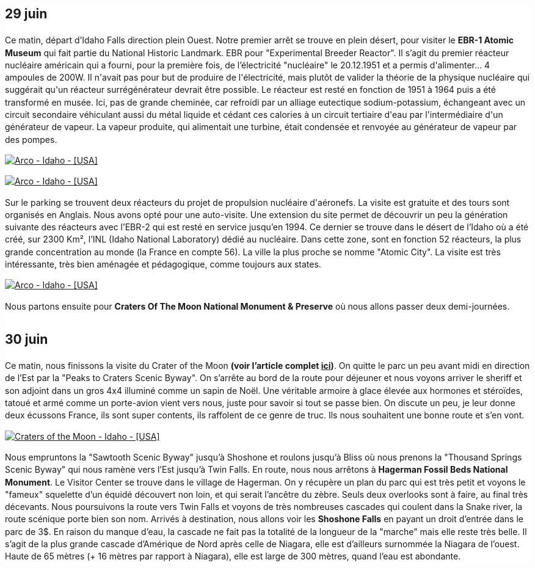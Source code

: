## 29 juin

Ce matin, départ d’Idaho Falls direction plein Ouest. Notre premier arrêt se trouve en plein désert, pour visiter le **EBR-1 Atomic Museum** qui fait partie du National Historic Landmark. EBR pour "Experimental Breeder Reactor". Il s’agit du premier réacteur nucléaire américain qui a fourni, pour la première fois, de l’électricité "nucléaire" le 20.12.1951 et a permis d'alimenter… 4 ampoules de 200W. Il n'avait pas pour but de produire de l'électricité, mais plutôt de valider la théorie de la physique nucléaire qui suggérait qu'un réacteur surrégénérateur devrait être possible. Le réacteur est resté en fonction de 1951 à 1964 puis a été transformé en musée. Ici, pas de grande cheminée, car refroidi par un alliage eutectique sodium-potassium, échangeant avec un circuit secondaire véhiculant aussi du métal liquide et cédant ces calories à un circuit tertiaire d'eau par l'intermédiaire d'un générateur de vapeur. La vapeur produite, qui alimentait une turbine, était condensée et renvoyée au générateur de vapeur par des pompes.

<a data-flickr-embed="true" data-footer="true" href="https://www.flickr.com/photos/2ozr/42426748755/in/datetaken/" title="Arco - Idaho - [USA]"><img src="https://farm1.staticflickr.com/917/42426748755_a0801588a4_k.jpg" width="2048" height="1152" alt="Arco - Idaho - [USA]"></a><script async src="//embedr.flickr.com/assets/client-code.js" charset="utf-8"></script>

<a data-flickr-embed="true" data-footer="true" href="https://www.flickr.com/photos/2ozr/28461654937/in/datetaken/" title="Arco - Idaho - [USA]"><img src="https://farm1.staticflickr.com/915/28461654937_01f8a75ec6_k.jpg" width="2048" height="1152" alt="Arco - Idaho - [USA]"></a><script async src="//embedr.flickr.com/assets/client-code.js" charset="utf-8"></script>

Sur le parking se trouvent deux réacteurs du projet de propulsion nucléaire d'aéronefs. La visite est gratuite et des tours sont organisés en Anglais. Nous avons opté pour une auto-visite. Une extension du site permet de découvrir un peu la génération suivante des réacteurs avec l’EBR-2 qui est resté en service jusqu’en 1994. Ce dernier se trouve dans le désert de l’Idaho où a été créé, sur 2300 Km², l’INL (Idaho National Laboratory) dédié au nucléaire. Dans cette zone, sont en fonction 52 réacteurs, la plus grande concentration au monde (la France en compte 56). La ville la plus proche se nomme "Atomic City". La visite est très intéressante, très bien aménagée et pédagogique, comme toujours aux states.

<a data-flickr-embed="true" data-footer="true" href="https://www.flickr.com/photos/2ozr/41520832060/in/datetaken/" title="Arco - Idaho - [USA]"><img src="https://farm1.staticflickr.com/835/41520832060_e242665474_k.jpg" width="2048" height="1152" alt="Arco - Idaho - [USA]"></a><script async src="//embedr.flickr.com/assets/client-code.js" charset="utf-8"></script>

Nous partons ensuite pour **Craters Of The Moon National Monument & Preserve** où nous allons passer deux demi-journées.

## 30 juin

Ce matin, nous finissons la visite du Crater of the Moon **(voir l’article complet <a href="{{site.baseurl}}{% post_url 2018/2018-06-30-usa-crater-moon %}">ici</a>)**. On quitte le parc un peu avant midi en direction de l’Est par la "Peaks to Craters Scenic Byway". On s’arrête au bord de la route pour déjeuner et nous voyons arriver le sheriff et son adjoint dans un gros 4x4 illuminé comme un sapin de Noël. Une véritable armoire à glace élevée aux hormones et stéroïdes, tatoué et armé comme un porte-avion vient vers nous, juste pour savoir si tout se passe bien. On discute un peu, je leur donne deux écussons France, ils sont super contents, ils raffolent de ce genre de truc. Ils nous souhaitent une bonne route et s’en vont.

<a data-flickr-embed="true" data-footer="true" href="https://www.flickr.com/photos/2ozr/41520788210/in/photolist-28Wyc6m-Kn3EHp-Kn3LTR-Kn3NF8-28Wyitm-Kn3QnV-27VxPLd-LTkW1C-26g3Fom-27VyMqQ-27VywLu-27D6KRP-27VyKPJ-27VyPcA-28WyH7y-26g3R3b-26g3TLN-LTmbEh-27D73La-27D78wT-25GrQsk-HpYYwB-HpYU1H-HpZ3ur-25Gs17F-JW5hWf-25Gs8hT-26m35Bx-J4Hc8x-27HMVYz-HpZh88-JW5q6L-25GsiNc-23tLUgi-23tMkZT-FbLu6X-23tMJ5K-YJUdXb-Z13V8i-XGJNXh-YJUeib-XLiwg6-Z13VYM-XGJPWw-YHkouU-YHkoR5-Z13X3v-Z13Xxt-YHkpc5-XGJS6S" title="Craters of the Moon - Idaho - [USA]"><img src="https://farm1.staticflickr.com/926/41520788210_a9790fc566_k.jpg" width="2048" height="1152" alt="Craters of the Moon - Idaho - [USA]"></a><script async src="//embedr.flickr.com/assets/client-code.js" charset="utf-8"></script>

Nous empruntons la "Sawtooth Scenic Byway" jusqu’à Shoshone et roulons jusqu’à Bliss où nous prenons la "Thousand Springs Scenic Byway" qui nous ramène vers l’Est jusqu’à Twin Falls. En route, nous nous arrêtons à **Hagerman Fossil Beds National Monument**. Le Visitor Center se trouve dans le village de Hagerman. On y récupère un plan du parc qui est très petit et voyons le "fameux" squelette d’un équidé découvert non loin, et qui serait l’ancêtre du zèbre. Seuls deux overlooks sont à faire, au final très décevants.
Nous poursuivons la route vers Twin Falls et voyons de très nombreuses cascades qui coulent dans la Snake river, la route scénique porte bien son nom. Arrivés à destination, nous allons voir les **Shoshone Falls** en payant un droit d’entrée dans le parc de 3$. En raison du manque d’eau, la cascade ne fait pas la totalité de la longueur de la "marche" mais elle reste très belle. Il s’agit de la plus grande cascade d’Amérique de Nord après celle de Niagara, elle est d’ailleurs surnommée la Niagara de l’ouest. Haute de 65 mètres (+ 16 mètres par rapport à Niagara), elle est large de 300 mètres, quand l’eau est abondante.

